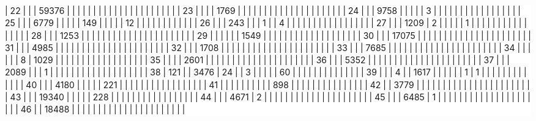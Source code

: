 |    22 |         |         |   59376 |         |         |         |         |         |         |         |         |         |         |         |         |         |         |         |         |         |         |         |         |
|    23 |         |         |         |    1769 |         |         |         |         |         |         |         |         |         |         |         |         |         |         |         |         |         |         |         |
|    24 |         |         |    9758 |         |         |         |         |       3 |         |         |         |         |         |         |         |         |         |         |         |         |         |         |         |
|    25 |         |         |    6779 |         |         |         |         |     149 |         |         |         |         |      12 |         |         |         |         |         |         |         |         |         |         |
|    26 |         |         |     243 |         |         |       1 |         |       4 |         |         |         |         |         |         |         |         |         |         |         |         |         |         |         |
|    27 |         |         |    1209 |       2 |         |         |         |         |       1 |         |         |         |         |         |         |         |         |         |         |         |         |         |         |
|    28 |         |         |    1253 |         |         |         |         |         |         |         |         |         |         |         |         |         |         |         |         |         |         |         |         |
|    29 |         |         |         |         |         |    1549 |         |         |         |         |         |         |         |         |         |         |         |         |         |         |         |         |         |
|    30 |         |         |   17075 |         |         |         |         |         |         |         |         |         |         |         |         |         |         |         |         |         |         |         |         |
|    31 |         |         |    4985 |         |         |         |         |         |         |         |         |         |         |         |         |         |         |         |         |         |         |         |         |
|    32 |         |         |    1708 |         |         |         |         |         |         |         |         |         |         |         |         |         |         |         |         |         |         |         |         |
|    33 |         |         |    7685 |         |         |         |         |         |         |         |         |         |         |         |         |         |         |         |         |         |         |         |         |
|    34 |         |         |         |         |         |       8 |    1029 |         |         |         |         |         |         |         |         |         |         |         |         |         |         |         |         |
|    35 |         |         |         |    2601 |         |         |         |         |         |         |         |         |         |         |         |         |         |         |         |         |         |         |         |
|    36 |         |         |    5352 |         |         |         |         |         |         |         |         |         |         |         |         |         |         |         |         |         |         |         |         |
|    37 |         |         |    2089 |         |         |       1 |         |         |         |         |         |         |         |         |         |         |         |         |         |         |         |         |         |
|    38 |     121 |         |    3476 |      24 |         |       3 |         |         |         |         |      60 |         |         |         |         |         |         |         |         |         |         |         |         |
|    39 |         |         |       4 |         |    1617 |         |         |         |         |         |       1 |       1 |         |         |         |         |         |         |         |         |         |         |         |
|    40 |         |         |    4180 |         |         |         |         |     221 |         |         |         |         |         |         |         |         |         |         |         |         |         |         |         |
|    41 |         |         |         |         |         |         |         |         |         |     898 |         |         |         |         |         |         |         |         |         |         |         |         |         |
|    42 |         |    3779 |         |         |         |         |         |         |         |         |         |         |         |         |         |         |         |         |         |         |         |         |         |
|    43 |         |         |   19340 |         |         |         |         |     228 |         |         |         |         |         |         |         |         |         |         |         |         |         |         |         |
|    44 |         |         |    4671 |       2 |         |         |         |         |         |         |         |         |         |         |         |         |         |         |         |         |         |         |         |
|    45 |         |         |    6485 |       1 |         |         |         |         |         |         |         |         |         |         |         |         |         |         |         |         |         |         |         |
|    46 |         |   18488 |         |         |         |         |         |         |         |         |         |         |         |         |         |         |         |         |         |         |         |         |         |